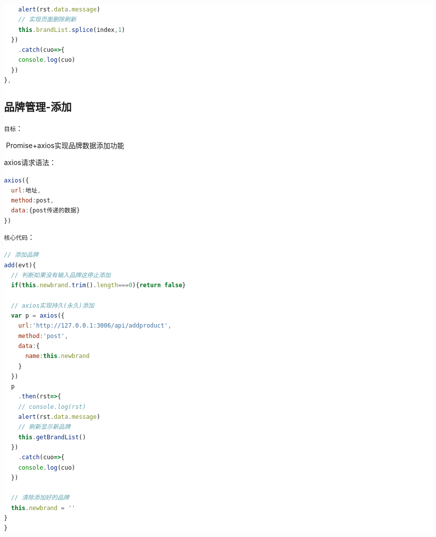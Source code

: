 ```js
    alert(rst.data.message)
    // 实现页面删除刷新
    this.brandList.splice(index,1)
  })
    .catch(cuo=>{
    console.log(cuo)
  })
},

```



## 品牌管理-添加

`目标`：

​	Promise+axios实现品牌数据添加功能



axios请求语法：

```js
axios({
  url:地址,
  method:post,
  data:{post传递的数据}
})

```



`核心代码`：

```js
// 添加品牌
add(evt){
  // 判断如果没有输入品牌这停止添加
  if(this.newbrand.trim().length===0){return false}

  // axios实现持久(永久)添加
  var p = axios({
    url:'http://127.0.0.1:3006/api/addproduct',
    method:'post',
    data:{
      name:this.newbrand
    }
  })
  p
    .then(rst=>{
    // console.log(rst)
    alert(rst.data.message)
    // 刷新显示新品牌
    this.getBrandList()
  })
    .catch(cuo=>{
    console.log(cuo)
  })

  // 清除添加好的品牌
  this.newbrand = ''
}
}

```
